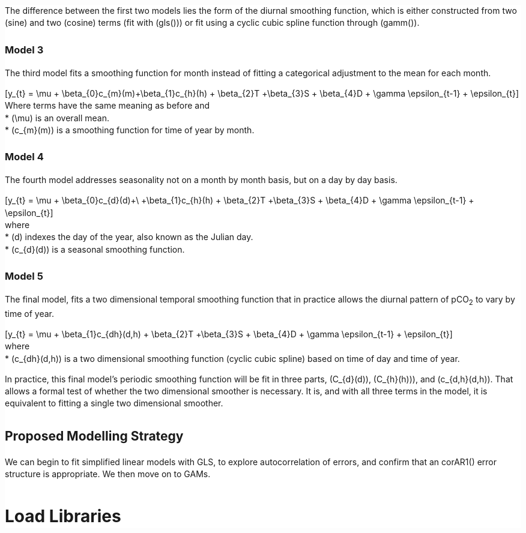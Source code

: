 The difference between the first two models lies the form of the diurnal
smoothing function, which is either constructed from two \(sine\) and
two \(cosine\) terms (fit with \(gls()\)) or fit using a cyclic cubic
spline function through \(gamm()\).

### Model 3

The third model fits a smoothing function for month instead of fitting a
categorical adjustment to the mean for each month.

\[y_{t} = \mu + \beta_{0}c_{m}(m)+\beta_{1}c_{h}(h) + \beta_{2}T +\beta_{3}S + \beta_{4}D + \gamma \epsilon_{t-1} + \epsilon_{t}\]  
Where terms have the same meaning as before and  
\* \(\mu\) is an overall mean.  
\* \(c_{m}(m)\) is a smoothing function for time of year by month.

### Model 4

The fourth model addresses seasonality not on a month by month basis,
but on a day by day basis.

\[y_{t} = \mu + \beta_{0}c_{d}(d)+\ +\beta_{1}c_{h}(h) + \beta_{2}T +\beta_{3}S + \beta_{4}D + \gamma \epsilon_{t-1} + \epsilon_{t}\]  
where  
\* \(d\) indexes the day of the year, also known as the Julian day.  
\* \(c_{d}(d)\) is a seasonal smoothing function.

### Model 5

The final model, fits a two dimensional temporal smoothing function that
in practice allows the diurnal pattern of pCO<sub>2</sub> to vary by
time of year.

\[y_{t} = \mu + \beta_{1}c_{dh}(d,h) + \beta_{2}T +\beta_{3}S + \beta_{4}D + \gamma \epsilon_{t-1} + \epsilon_{t}\]  
where  
\* \(c_{dh}(d,h)\) is a two dimensional smoothing function (cyclic cubic
spline) based on time of day and time of year.

In practice, this final model’s periodic smoothing function will be fit
in three parts, \(C_{d}(d)\), \(C_{h}(h))\), and \(c_{d,h}(d,h)\). That
allows a formal test of whether the two dimensional smoother is
necessary. It is, and with all three terms in the model, it is
equivalent to fitting a single two dimensional smoother.

## Proposed Modelling Strategy

We can begin to fit simplified linear models with GLS, to explore
autocorrelation of errors, and confirm that an corAR1() error structure
is appropriate. We then move on to GAMs.

# Load Libraries
